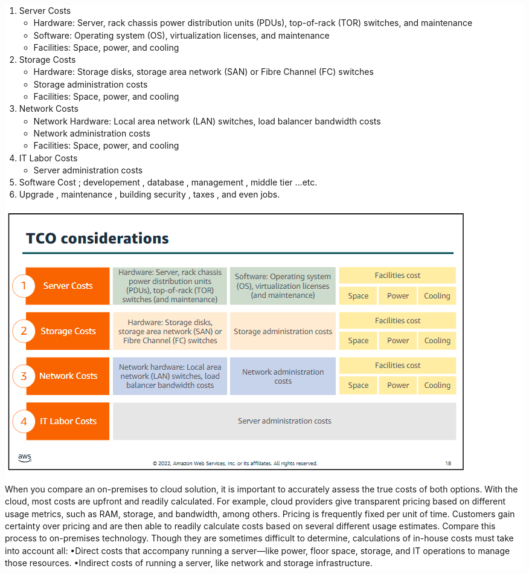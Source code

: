 1. Server Costs
   - Hardware: Server, rack chassis power distribution units (PDUs), top-of-rack (TOR) switches, and maintenance
   - Software: Operating system (OS), virtualization licenses, and maintenance
   - Facilities: Space, power, and cooling
2. Storage Costs
   - Hardware: Storage disks, storage area network (SAN) or Fibre Channel (FC) switches
   - Storage administration costs
   - Facilities: Space, power, and cooling
3. Network Costs
   - Network Hardware: Local area network (LAN) switches, load balancer bandwidth costs
   - Network administration costs
   - Facilities: Space, power, and cooling
4. IT Labor Costs
   - Server administration costs
5. Software Cost ; developement , database , management , middle tier ...etc.
6. Upgrade , maintenance , building security , taxes , and even jobs.

![alt text](./Assets/M2/image-12.png)

When you compare an on-premises to cloud solution, it is important to accurately assess the true costs of both options.
With the cloud, most costs are upfront and readily calculated. For example, cloud providers give transparent pricing based on different usage metrics, such as RAM, storage, and bandwidth, among others.
Pricing is frequently fixed per unit of time. Customers gain certainty over pricing and are then able to readily calculate costs based on several different usage estimates.
Compare this process to on-premises technology. Though they are sometimes difficult to determine, calculations of in-house costs must take into account all:
•Direct costs that accompany running a server—like power, floor space, storage, and IT operations to manage those resources.
•Indirect costs of running a server, like network and storage infrastructure.
